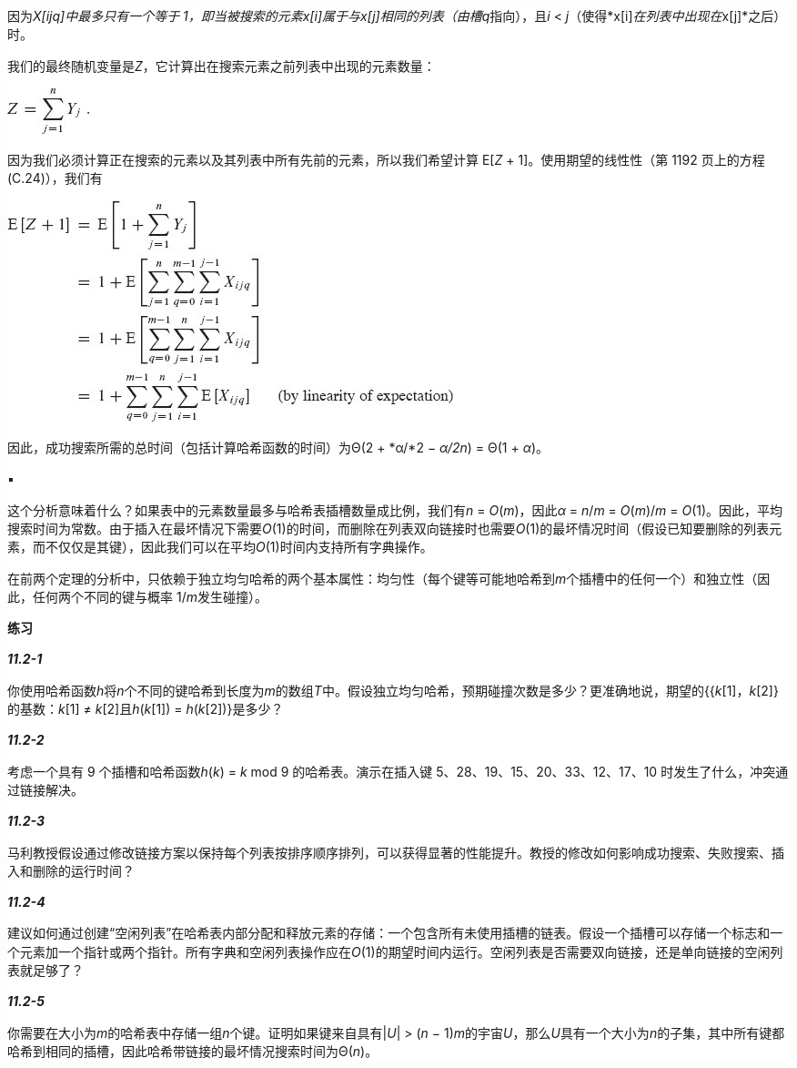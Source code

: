 因为*X[ijq]*中最多只有一个等于 1，即当被搜索的元素*x[i]*属于与*x[j]*相同的列表（由槽*q*指向），且*i* < *j*（使得*x[i]*在列表中出现在*x[j]*之后）时。

我们的最终随机变量是*Z*，它计算出在搜索元素之前列表中出现的元素数量：

![art](img/Art_P383.jpg)

因为我们必须计算正在搜索的元素以及其列表中所有先前的元素，所以我们希望计算 E[*Z* + 1]。使用期望的线性性（第 1192 页上的方程(C.24)），我们有

![艺术](img/Art_P384.jpg)

因此，成功搜索所需的总时间（包括计算哈希函数的时间）为Θ(2 + *α/*2 − *α/*2*n*) = Θ(1 + *α*)。

▪

这个分析意味着什么？如果表中的元素数量最多与哈希表插槽数量成比例，我们有*n* = *O*(*m*)，因此*α* = *n*/*m* = *O*(*m*)/*m* = *O*(1)。因此，平均搜索时间为常数。由于插入在最坏情况下需要*O*(1)的时间，而删除在列表双向链接时也需要*O*(1)的最坏情况时间（假设已知要删除的列表元素，而不仅仅是其键），因此我们可以在平均*O*(1)时间内支持所有字典操作。

在前两个定理的分析中，只依赖于独立均匀哈希的两个基本属性：均匀性（每个键等可能地哈希到*m*个插槽中的任何一个）和独立性（因此，任何两个不同的键与概率 1/*m*发生碰撞）。

**练习**

***11.2-1***

你使用哈希函数*h*将*n*个不同的键哈希到长度为*m*的数组*T*中。假设独立均匀哈希，预期碰撞次数是多少？更准确地说，期望的{{*k*[1]，*k*[2]}的基数：*k*[1] ≠ *k*[2]且*h*(*k*[1]) = *h*(*k*[2])}是多少？

***11.2-2***

考虑一个具有 9 个插槽和哈希函数*h*(*k*) = *k* mod 9 的哈希表。演示在插入键 5、28、19、15、20、33、12、17、10 时发生了什么，冲突通过链接解决。

***11.2-3***

马利教授假设通过修改链接方案以保持每个列表按排序顺序排列，可以获得显著的性能提升。教授的修改如何影响成功搜索、失败搜索、插入和删除的运行时间？

***11.2-4***

建议如何通过创建“空闲列表”在哈希表内部分配和释放元素的存储：一个包含所有未使用插槽的链表。假设一个插槽可以存储一个标志和一个元素加一个指针或两个指针。所有字典和空闲列表操作应在*O*(1)的期望时间内运行。空闲列表是否需要双向链接，还是单向链接的空闲列表就足够了？

***11.2-5***

你需要在大小为*m*的哈希表中存储一组*n*个键。证明如果键来自具有|*U*| > (*n* − 1)*m*的宇宙*U*，那么*U*具有一个大小为*n*的子集，其中所有键都哈希到相同的插槽，因此哈希带链接的最坏情况搜索时间为Θ(*n*)。
